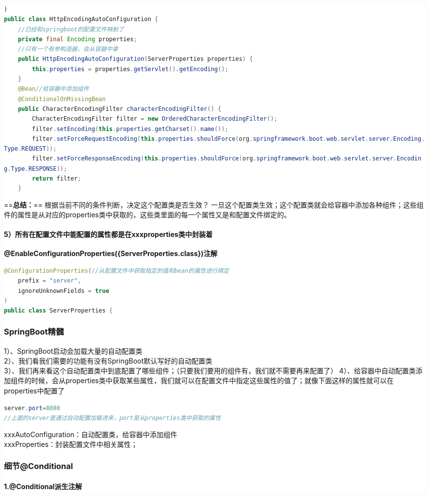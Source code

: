 ```java
)
public class HttpEncodingAutoConfiguration {
    //已经和springboot的配置文件映射了
    private final Encoding properties;
    //只有一个有参构造器，会从容器中拿
    public HttpEncodingAutoConfiguration(ServerProperties properties) {
        this.properties = properties.getServlet().getEncoding();
    }
    @Bean//给容器中添加组件
    @ConditionalOnMissingBean
    public CharacterEncodingFilter characterEncodingFilter() {
        CharacterEncodingFilter filter = new OrderedCharacterEncodingFilter();
        filter.setEncoding(this.properties.getCharset().name());
        filter.setForceRequestEncoding(this.properties.shouldForce(org.springframework.boot.web.servlet.server.Encoding.Type.REQUEST));
        filter.setForceResponseEncoding(this.properties.shouldForce(org.springframework.boot.web.servlet.server.Encoding.Type.RESPONSE));
        return filter;
    }
```
==**总结：**==
根据当前不同的条件判断，决定这个配置类是否生效？
一旦这个配置类生效；这个配置类就会给容器中添加各种组件；这些组件的属性是从对应的properties类中获取的，这些类里面的每一个属性又是和配置文件绑定的。

#### 5）所有在配置文件中能配置的属性都是在xxxproperties类中封装着

**@EnableConfigurationProperties({ServerProperties.class})注解**
```java
@ConfigurationProperties(//从配置文件中获取指定的值和bean的属性进行绑定
    prefix = "server",
    ignoreUnknownFields = true
)
public class ServerProperties {
```

### SpringBoot精髓

1）、SpringBoot启动会加载大量的自动配置类   
2）、我们看我们需要的功能有没有SpringBoot默认写好的自动配置类   
3）、我们再来看这个自动配置类中到底配置了哪些组件；（只要我们要用的组件有，我们就不需要再来配置了）
4）、给容器中自动配置类添加组件的时候，会从properties类中获取某些属性，我们就可以在配置文件中指定这些属性的值了；就像下面这样的属性就可以在properties中配置了

```java
server.port=8080
//上面的server是通过自动配置加载进来，port是从properties类中获取的属性
```
xxxAutoConfiguration：自动配置类，给容器中添加组件  
xxxProperties：封装配置文件中相关属性；

### 细节@Conditional

#### 1.@Conditional派生注解
